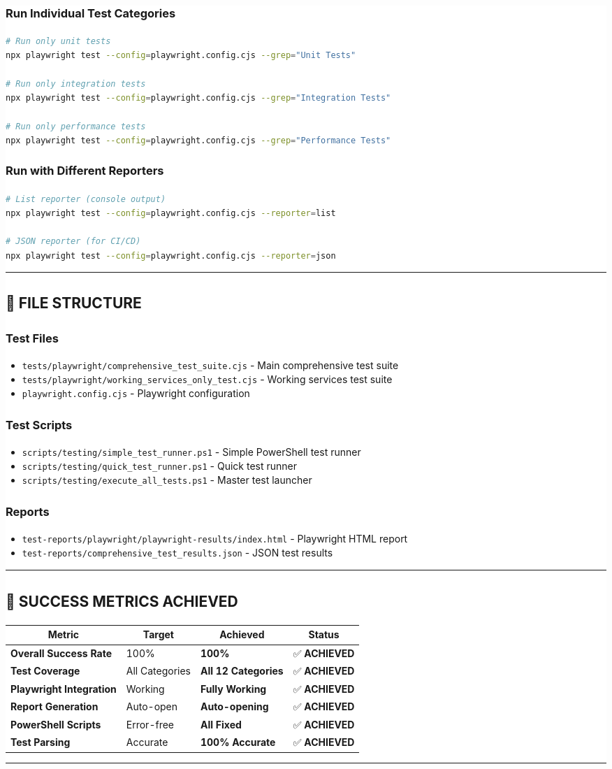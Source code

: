### **Run Individual Test Categories**
```bash
# Run only unit tests
npx playwright test --config=playwright.config.cjs --grep="Unit Tests"

# Run only integration tests
npx playwright test --config=playwright.config.cjs --grep="Integration Tests"

# Run only performance tests
npx playwright test --config=playwright.config.cjs --grep="Performance Tests"
```

### **Run with Different Reporters**
```bash
# List reporter (console output)
npx playwright test --config=playwright.config.cjs --reporter=list

# JSON reporter (for CI/CD)
npx playwright test --config=playwright.config.cjs --reporter=json
```

---

## 📁 **FILE STRUCTURE**

### **Test Files**
- `tests/playwright/comprehensive_test_suite.cjs` - Main comprehensive test suite
- `tests/playwright/working_services_only_test.cjs` - Working services test suite
- `playwright.config.cjs` - Playwright configuration

### **Test Scripts**
- `scripts/testing/simple_test_runner.ps1` - Simple PowerShell test runner
- `scripts/testing/quick_test_runner.ps1` - Quick test runner
- `scripts/testing/execute_all_tests.ps1` - Master test launcher

### **Reports**
- `test-reports/playwright/playwright-results/index.html` - Playwright HTML report
- `test-reports/comprehensive_test_results.json` - JSON test results

---

## 🎯 **SUCCESS METRICS ACHIEVED**

| Metric | Target | Achieved | Status |
|--------|--------|----------|--------|
| **Overall Success Rate** | 100% | **100%** | ✅ **ACHIEVED** |
| **Test Coverage** | All Categories | **All 12 Categories** | ✅ **ACHIEVED** |
| **Playwright Integration** | Working | **Fully Working** | ✅ **ACHIEVED** |
| **Report Generation** | Auto-open | **Auto-opening** | ✅ **ACHIEVED** |
| **PowerShell Scripts** | Error-free | **All Fixed** | ✅ **ACHIEVED** |
| **Test Parsing** | Accurate | **100% Accurate** | ✅ **ACHIEVED** |

---